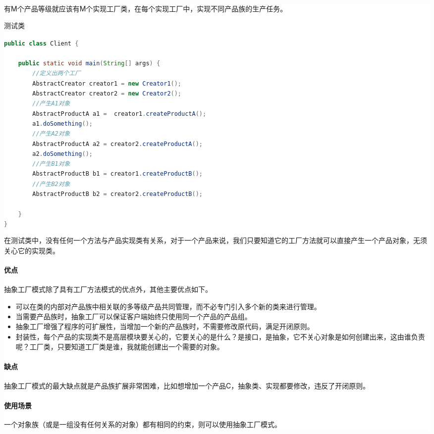 
有M个产品等级就应该有M个实现工厂类，在每个实现工厂中，实现不同产品族的生产任务。

测试类

```java
public class Client {

    public static void main(String[] args) {
        //定义出两个工厂
        AbstractCreator creator1 = new Creator1();
        AbstractCreator creator2 = new Creator2();
        //产生A1对象
        AbstractProductA a1 =  creator1.createProductA();
        a1.doSomething();
        //产生A2对象
        AbstractProductA a2 = creator2.createProductA();
        a2.doSomething();
        //产生B1对象
        AbstractProductB b1 = creator1.createProductB();
        //产生B2对象
        AbstractProductB b2 = creator2.createProductB();

    }
}

```

在测试类中，没有任何一个方法与产品实现类有关系，对于一个产品来说，我们只要知道它的工厂方法就可以直接产生一个产品对象，无须关心它的实现类。

#### 优点

抽象工厂模式除了具有工厂方法模式的优点外，其他主要优点如下。

- 可以在类的内部对产品族中相关联的多等级产品共同管理，而不必专门引入多个新的类来进行管理。
- 当需要产品族时，抽象工厂可以保证客户端始终只使用同一个产品的产品组。
- 抽象工厂增强了程序的可扩展性，当增加一个新的产品族时，不需要修改原代码，满足开闭原则。
- 封装性，每个产品的实现类不是高层模块要关心的，它要关心的是什么？是接口，是抽象，它不关心对象是如何创建出来，这由谁负责呢？工厂类，只要知道工厂类是谁，我就能创建出一个需要的对象。

#### 缺点

抽象工厂模式的最大缺点就是产品族扩展非常困难，比如想增加一个产品C，抽象类、实现都要修改，违反了开闭原则。

#### 使用场景

一个对象族（或是一组没有任何关系的对象）都有相同的约束，则可以使用抽象工厂模式。